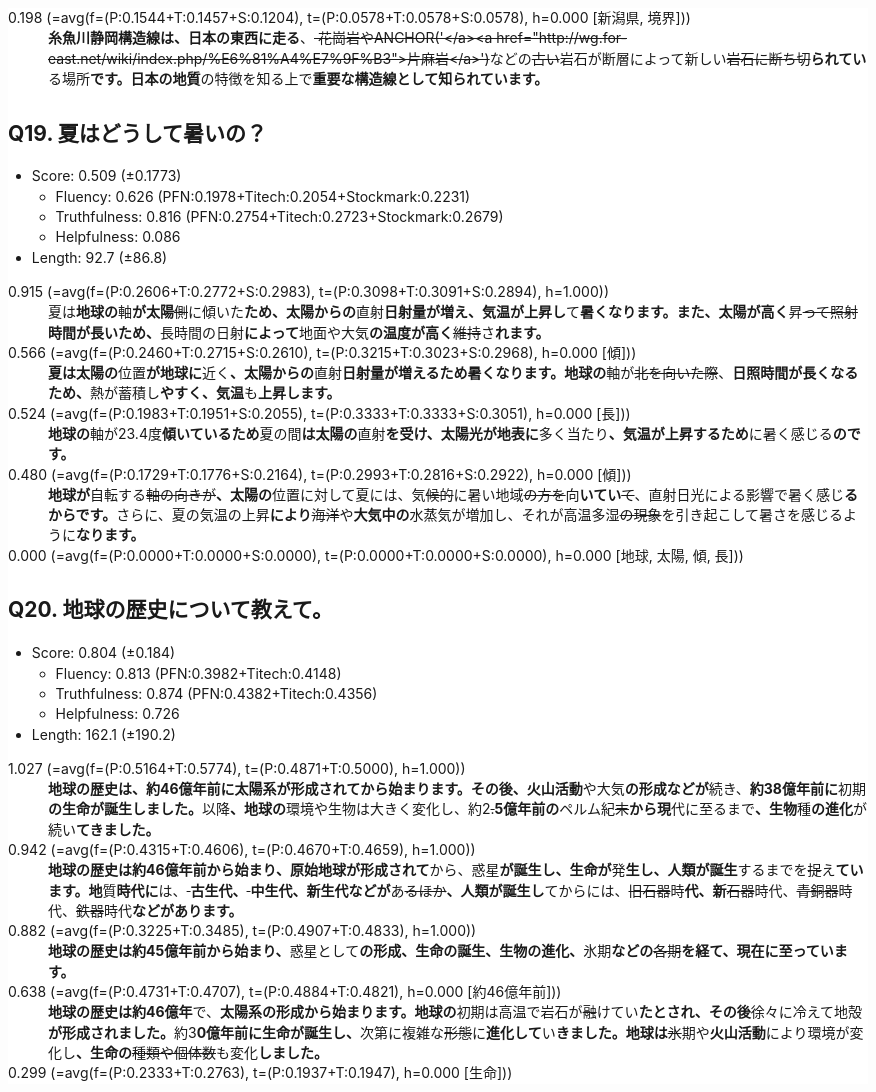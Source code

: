 <dt>0.198 (=avg(f=(P:0.1544+T:0.1457+S:0.1204), t=(P:0.0578+T:0.0578+S:0.0578), h=0.000 [新潟県, 境界]))</dt>
<dd><b>糸魚川静岡構造線は、日本の東西に走る</b>、<s> 花崗岩やANCHOR&#40;&#x27;&lt;/a&gt;&lt;a href=&quot;http://wg&#46;for&#45;east&#46;net/wiki/index&#46;php/%E6%81%A4%E7%9F%B3&quot;&gt;片麻岩&lt;/a&gt;&#x27;&#41;</s>などの<s>古い</s>岩石が断層によって新しい<s>岩石に断ち切</s><b>られてい</b>る場所<b>です。日本の地質</b>の特徴を知る上で<b>重要な構造線として知られています。</b></dd>
</dl>

## <a name="Q19"></a>Q19. 夏はどうして暑いの？

- Score: 0.509 (±0.1773)
  - Fluency: 0.626 (PFN:0.1978+Titech:0.2054+Stockmark:0.2231)
  - Truthfulness: 0.816 (PFN:0.2754+Titech:0.2723+Stockmark:0.2679)
  - Helpfulness: 0.086
- Length: 92.7 (±86.8)

<dl>
<dt>0.915 (=avg(f=(P:0.2606+T:0.2772+S:0.2983), t=(P:0.3098+T:0.3091+S:0.2894), h=1.000))</dt>
<dd>夏は<b>地球の</b>軸<b>が太陽</b><s>側</s>に傾いた<b>ため、太陽からの</b>直射<b>日射量が増え、気温が上昇し</b>て<b>暑くなります。また、太陽が高く</b>昇<s>って照射</s><b>時間が長いため、</b>長時間の日射<b>によって</b>地面や大気<b>の温度が高く</b><s>維持</s>さ<b>れます。</b></dd>
<dt>0.566 (=avg(f=(P:0.2460+T:0.2715+S:0.2610), t=(P:0.3215+T:0.3023+S:0.2968), h=0.000 [傾]))</dt>
<dd><b>夏は太陽の</b>位置<b>が地球に</b>近く<b>、太陽からの</b>直射<b>日射量が増えるため暑くなります。地球の</b>軸が<s>北を向いた際</s>、<b>日照時間が長くなるため、</b>熱が蓄積し<b>やすく、気温</b>も<b>上昇します。</b></dd>
<dt>0.524 (=avg(f=(P:0.1983+T:0.1951+S:0.2055), t=(P:0.3333+T:0.3333+S:0.3051), h=0.000 [長]))</dt>
<dd><b>地球の</b>軸が23&#46;4度<b>傾いているため</b>夏の間<b>は太陽の</b>直射<b>を受け、太陽光が地表に</b>多く当たり<b>、気温が上昇するため</b>に暑く感じる<b>のです。</b></dd>
<dt>0.480 (=avg(f=(P:0.1729+T:0.1776+S:0.2164), t=(P:0.2993+T:0.2816+S:0.2922), h=0.000 [傾]))</dt>
<dd><b>地球が</b>自転する<s>軸の向きが</s><b>、太陽の</b>位置に対して夏には、気<s>候的</s>に暑い地域<s>の方を</s>向<b>いてい</b><s>て</s>、直射日光による影響で暑く感じ<b>るからです。</b>さらに、夏の気温の上昇<b>により</b><s>海洋</s>や<b>大気中の</b>水蒸気が増加し、それが高温多湿<s>の現象</s>を引き起こして暑さを感じるように<b>なります。</b></dd>
<dt>0.000 (=avg(f=(P:0.0000+T:0.0000+S:0.0000), t=(P:0.0000+T:0.0000+S:0.0000), h=0.000 [地球, 太陽, 傾, 長]))</dt>
<dd></dd>
</dl>

## <a name="Q20"></a>Q20. 地球の歴史について教えて。

- Score: 0.804 (±0.184)
  - Fluency: 0.813 (PFN:0.3982+Titech:0.4148)
  - Truthfulness: 0.874 (PFN:0.4382+Titech:0.4356)
  - Helpfulness: 0.726
- Length: 162.1 (±190.2)

<dl>
<dt>1.027 (=avg(f=(P:0.5164+T:0.5774), t=(P:0.4871+T:0.5000), h=1.000))</dt>
<dd><b>地球の歴史は、約46億年前に太陽系が形成されてから始まります。その後、火山活動</b>や大気<b>の形成などが</b>続き、<b>約38億年前に</b>初期<b>の生命が誕生しました。</b>以降<b>、地球の</b>環境や生物は大きく変化し、約2<s>&#46;</s><b>5億年前の</b>ペルム紀<s>末</s><b>から現</b>代に至るまで<b>、生物</b>種<b>の進化</b>が続い<b>てきました。</b></dd>
<dt>0.942 (=avg(f=(P:0.4315+T:0.4606), t=(P:0.4670+T:0.4659), h=1.000))</dt>
<dd><b>地球の歴史は約46億年前から始まり、原始地球が形成されて</b>から、惑星<b>が誕生し、生命が</b>発<b>生し、人類が誕生</b>するまでを<s>捉</s>え<b>ています。地</b>質<b>時代に</b>は、<s> </s><b>古生代、</b><s> </s><b>中生代、新生代などが</b>あ<s>るほか</s><b>、人類が誕生し</b>てからには、<s>旧石器</s>時<b>代、新</b><s>石器</s>時代、<s>青銅器</s>時代、<s>鉄器</s>時代<b>などがあります。</b></dd>
<dt>0.882 (=avg(f=(P:0.3225+T:0.3485), t=(P:0.4907+T:0.4833), h=1.000))</dt>
<dd><b>地球の歴史は約45億年前から始まり、</b>惑星として<b>の形成、生命の誕生、生物の進化、</b>氷期<b>などの</b><s>各期</s><b>を経て、現在に至っています。</b></dd>
<dt>0.638 (=avg(f=(P:0.4731+T:0.4707), t=(P:0.4884+T:0.4821), h=0.000 [約46億年前]))</dt>
<dd><b>地球の歴史は約46億年</b>で、<b>太陽系の形成から始まります。地球の</b>初期は高温で岩石が<s>融</s>けてい<b>たとされ、その後</b>徐々に冷えて地殻<b>が形成されました。</b>約3<b>0億年前に生命が誕生し、</b>次第に複雑な<s>形態</s>に<b>進化して</b>い<b>きました。地球は</b><s>氷</s>期や<b>火山活動</b>により環境が変化し<b>、生命の</b><s>種類や個体数</s>も変化<b>しました。</b></dd>
<dt>0.299 (=avg(f=(P:0.2333+T:0.2763), t=(P:0.1937+T:0.1947), h=0.000 [生命]))</dt>